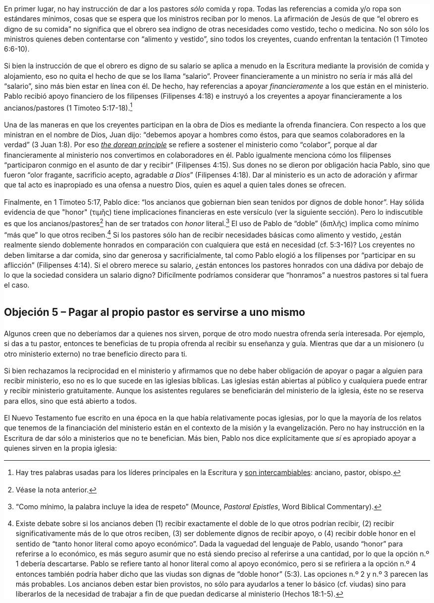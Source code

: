 En primer lugar, no hay instrucción de dar a los pastores _sólo_ comida y ropa. Todas las referencias a comida y/o ropa son estándares mínimos, cosas que se espera que los ministros reciban por lo menos. La afirmación de Jesús de que “el obrero es digno de su comida” no significa que el obrero sea indigno de otras necesidades como vestido, techo o medicina. No son sólo los ministros quienes deben contentarse con “alimento y vestido”, sino todos los creyentes, cuando enfrentan la tentación (1 Timoteo 6:6-10).

Si bien la instrucción de que el obrero es digno de su salario se aplica a menudo en la Escritura mediante la provisión de comida y alojamiento, eso no quita el hecho de que se los llama “salario”. Proveer financieramente a un ministro no sería ir más allá del “salario”, sino más bien estar en línea con él. De hecho, hay referencias a apoyar _financieramente_ a los que están en el ministerio. Pablo recibió apoyo financiero de los filipenses (Filipenses 4:18) e instruyó a los creyentes a apoyar financieramente a los ancianos/pastores (1 Timoteo 5:17-18).[^3]

Una de las maneras en que los creyentes participan en la obra de Dios es mediante la ofrenda financiera. Con respecto a los que ministran en el nombre de Dios, Juan dijo: “debemos apoyar a hombres como éstos, para que seamos colaboradores en la verdad” (3 Juan 1:8). Por eso _[the dorean principle](https://thedoreanprinciple.org/)_ se refiere a sostener el ministerio como “colabor”, porque al dar financieramente al ministerio nos convertimos en colaboradores en él. Pablo igualmente menciona cómo los filipenses “participaron conmigo en el asunto de dar y recibir” (Filipenses 4:15). Sus dones no se dieron por obligación hacia Pablo, sino que fueron “olor fragante, sacrificio acepto, agradable _a Dios_” (Filipenses 4:18). Dar al ministerio es un acto de adoración y afirmar que tal acto es inapropiado es una ofensa a nuestro Dios, quien es aquel a quien tales dones se ofrecen.

Finalmente, en 1 Timoteo 5:17, Pablo dice: “los ancianos que gobiernan bien sean tenidos por dignos de doble honor”. Hay sólida evidencia de que "honor" (τιμῆς) tiene implicaciones financieras en este versículo (ver la siguiente sección). Pero lo indiscutible es que los ancianos/pastores[^4] han de ser tratados con _honor_ literal.[^5] El uso de Pablo de “doble” (διπλῆς) implica como mínimo “más que” lo que otros reciben.[^6] Si los pastores sólo han de recibir necesidades básicas como alimento y vestido, ¿están realmente siendo doblemente honrados en comparación con cualquiera que está en necesidad (cf. 5:3-16)? Los creyentes no deben limitarse a dar comida, sino dar generosa y sacrificialmente, tal como Pablo elogió a los filipenses por “participar en su aflicción” (Filipenses 4:14). Si el obrero merece su salario, ¿están entonces los pastores honrados con una dádiva por debajo de lo que la sociedad considera un salario digno? Difícilmente podríamos considerar que “honramos” a nuestros pastores si tal fuera el caso.


## Objeción 5 – Pagar al propio pastor es servirse a uno mismo

Algunos creen que no deberíamos dar a quienes nos sirven, porque de otro modo nuestra ofrenda sería interesada. Por ejemplo, si das a tu pastor, entonces te beneficias de tu propia ofrenda al recibir su enseñanza y guía. Mientras que dar a un misionero (u otro ministerio externo) no trae beneficio directo para ti.

Si bien rechazamos la reciprocidad en el ministerio y afirmamos que no debe haber obligación de apoyar o pagar a alguien para recibir ministerio, eso no es lo que sucede en las iglesias bíblicas. Las iglesias están abiertas al público y cualquiera puede entrar y recibir ministerio gratuitamente. Aunque los asistentes regulares se beneficiarán del ministerio de la iglesia, éste no se reserva para ellos, sino que está abierto a todos.

El Nuevo Testamento fue escrito en una época en la que había relativamente pocas iglesias, por lo que la mayoría de los relatos que tenemos de la financiación del ministerio están en el contexto de la misión y la evangelización. Pero no hay instrucción en la Escritura de dar sólo a ministerios que no te benefician. Más bien, Pablo nos dice explícitamente que _sí_ es apropiado apoyar a quienes sirven en la propia iglesia:


[^1]: Soy consciente de que 2 Corintios 9 se refiere a apoyar a los cristianos pobres en Jerusalén y no a los pastores (1 Corintios 16:3, Romanos 15:26). Los principios detrás de la ofrenda siguen siendo relevantes para todas las formas de dar.
[^2]: Parece haber 2–3 diezmos diferentes en la ley del Antiguo Testamento (Levítico 27:30-33, Números 18:20-29, Deuteronomio 14:22-29), al menos uno anual y uno cada tercer año.
[^3]: Hay tres palabras usadas para los líderes principales en la Escritura y [son intercambiables](https://www.gotquestions.org/pastor-office.html): anciano, pastor, obispo.
[^4]: Véase la nota anterior.
[^5]: “Como mínimo, la palabra incluye la idea de respeto” (Mounce, _Pastoral Epistles_, Word Biblical Commentary).
[^6]: Existe debate sobre si los ancianos deben (1) recibir exactamente el doble de lo que otros podrían recibir, (2) recibir significativamente más de lo que otros reciben, (3) ser doblemente dignos de recibir apoyo, o (4) recibir doble honor en el sentido de “tanto honor literal como apoyo económico”. Dada la vaguedad del lenguaje de Pablo, usando “honor” para referirse a lo económico, es más seguro asumir que no está siendo preciso al referirse a una cantidad, por lo que la opción n.º 1 debería descartarse. Pablo se refiere tanto al honor literal como al apoyo económico, pero si se refiriera a la opción n.º 4 entonces también podría haber dicho que las viudas son dignas de “doble honor” (5:3). Las opciones n.º 2 y n.º 3 parecen las más probables. Los ancianos deben estar bien provistos, no sólo para ayudarlos a tener lo básico (cf. viudas) sino para liberarlos de la necesidad de trabajar a fin de que puedan dedicarse al ministerio (Hechos 18:1-5).
[^7]: Esto no quiere decir que el término “honor” (τιμῆς) siempre implique una aplicación financiera. Por ejemplo, Pablo también dice que los esclavos deben “honrar” a sus amos (6:1) respetándolos y obedeciéndolos. Mientras que honrar a los padres a menudo implicaría sostenerlos económicamente (Mateo 15:3-6). Es el contexto lo que importa, y el contexto es claro cuando se trata de honrar a los ancianos.
[^8]: Véase también Gálatas 6:6.